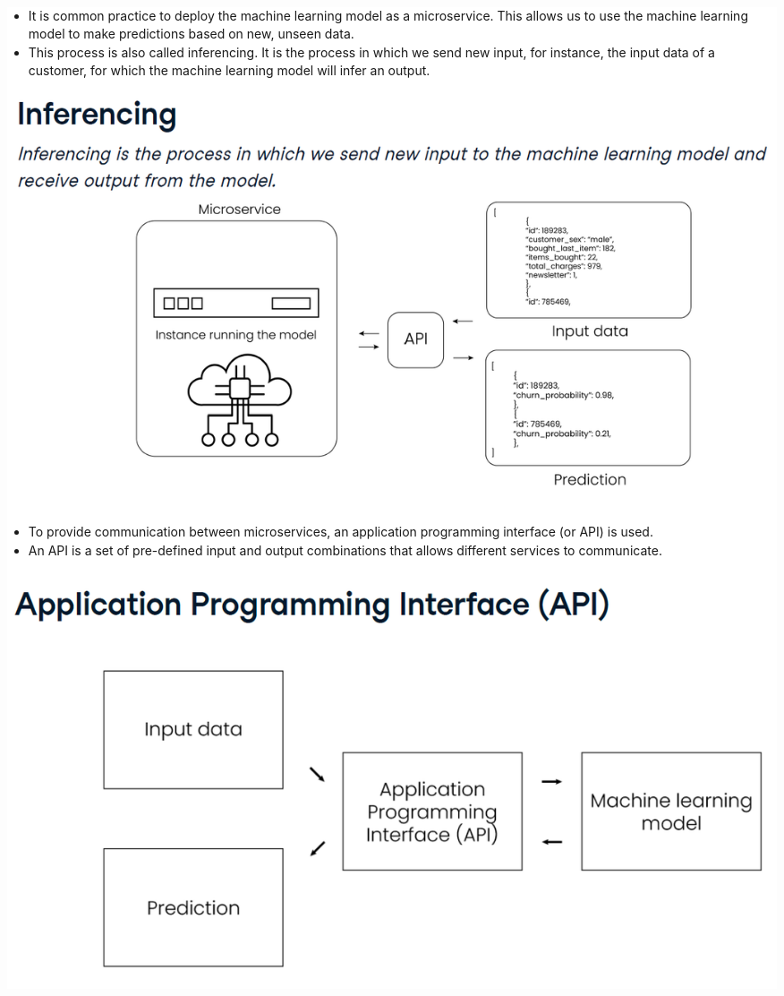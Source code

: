 - It is common practice to deploy the machine learning model as a microservice. This allows us to use the machine learning model to make predictions based on new, unseen data.
- This process is also called inferencing. It is the process in which we send new input, for instance, the input data of a customer, for which the machine learning model will infer an output.

![image.png](Images/1-mlops-concepts/image%2021.png)

- To provide communication between microservices, an application programming interface (or API) is used.
- An API is a set of pre-defined input and output combinations that allows different services to communicate.

![image.png](Images/1-mlops-concepts/image%2022.png)
